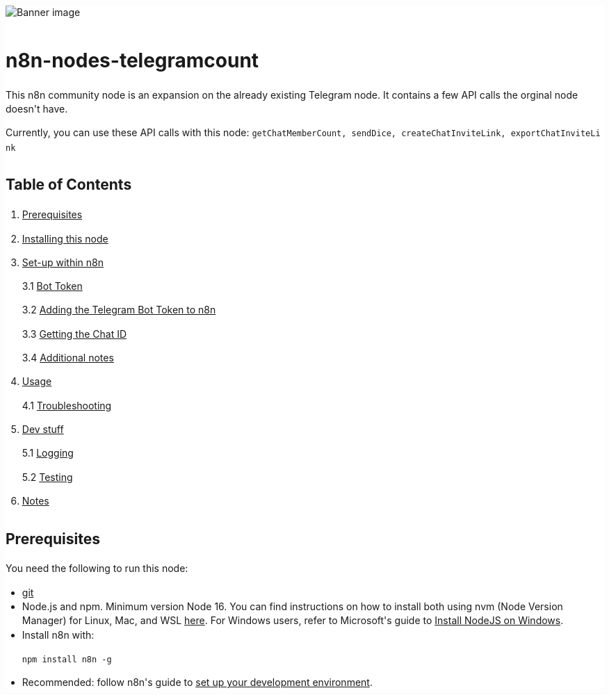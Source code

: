 ![Banner image](https://user-images.githubusercontent.com/10284570/173569848-c624317f-42b1-45a6-ab09-f0ea3c247648.png)

# n8n-nodes-telegramcount

This n8n community node is an expansion on the already existing Telegram node. It contains a few API calls the orginal node doesn't have.

Currently, you can use these API calls with this node:
`getChatMemberCount, sendDice, createChatInviteLink, exportChatInviteLink`



## Table of Contents
1. [Prerequisites](#prerequisites)
2. [Installing this node](#installing-this-node)
3. [Set-up within n8n](#set-up-within-n8n)
  
   3.1 [Bot Token](#bot-token)

   3.2 [Adding the Telegram Bot Token to n8n](#adding-the-telegram-bot-token-to-n8n)

   3.3 [Getting the Chat ID](#getting-the-chat-id)

   3.4 [Additional notes](#additional-notes)


4. [Usage](#usage)

    4.1 [Troubleshooting](#troubleshooting)

5. [Dev stuff](#dev-stuff)

    5.1 [Logging](#logging)

    5.2 [Testing](#testing)

6. [Notes](#notes)



## Prerequisites

You need the following to run this node:

* [git](https://git-scm.com/downloads)
* Node.js and npm. Minimum version Node 16. You can find instructions on how to install both using nvm (Node Version Manager) for Linux, Mac, and WSL [here](https://github.com/nvm-sh/nvm). For Windows users, refer to Microsoft's guide to [Install NodeJS on Windows](https://docs.microsoft.com/en-us/windows/dev-environment/javascript/nodejs-on-windows).
* Install n8n with:
	```
	npm install n8n -g
	```
* Recommended: follow n8n's guide to [set up your development environment](https://docs.n8n.io/integrations/creating-nodes/build/node-development-environment/).

